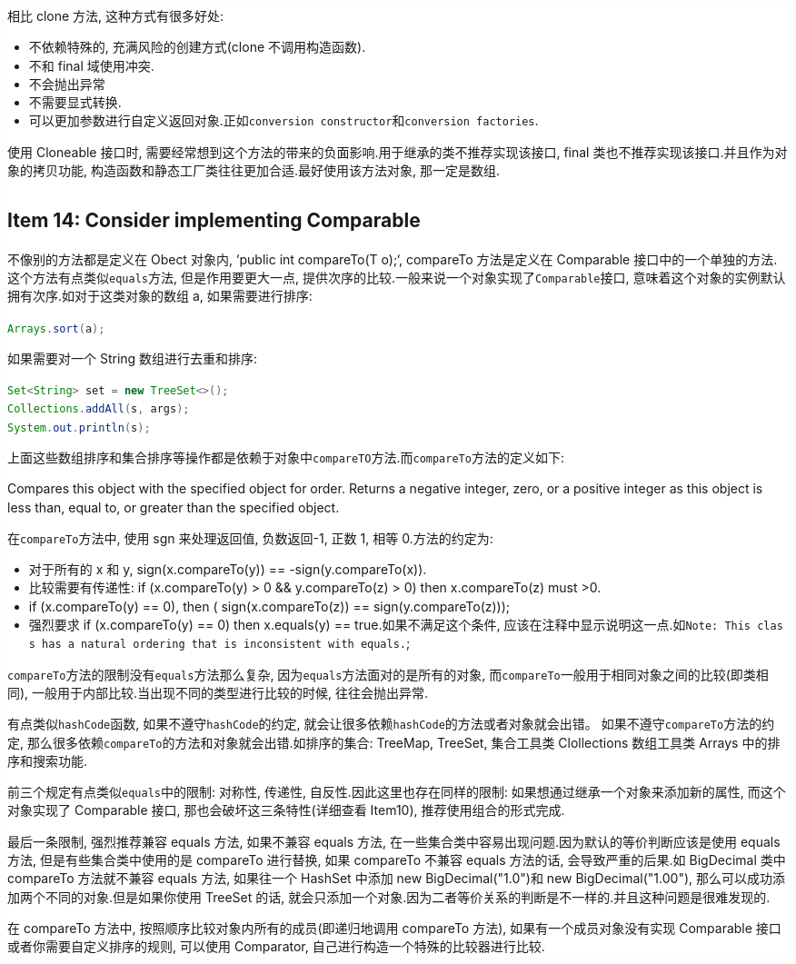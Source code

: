 相比 clone 方法, 这种方式有很多好处:

- 不依赖特殊的, 充满风险的创建方式(clone 不调用构造函数).
- 不和 final 域使用冲突.
- 不会抛出异常
- 不需要显式转换.
- 可以更加参数进行自定义返回对象.正如`conversion constructor`和`conversion factories`.

使用 Cloneable 接口时, 需要经常想到这个方法的带来的负面影响.用于继承的类不推荐实现该接口, final 类也不推荐实现该接口.并且作为对象的拷贝功能, 构造函数和静态工厂类往往更加合适.最好使用该方法对象, 那一定是数组.

## Item 14: Consider implementing Comparable

不像别的方法都是定义在 Obect 对象内, ‘public int compareTo(T o);‘, compareTo 方法是定义在 Comparable 接口中的一个单独的方法.这个方法有点类似`equals`方法, 但是作用要更大一点, 提供次序的比较.一般来说一个对象实现了`Comparable`接口, 意味着这个对象的实例默认拥有次序.如对于这类对象的数组 a, 如果需要进行排序:

```java
Arrays.sort(a);
```

如果需要对一个 String 数组进行去重和排序:

```java
Set<String> set = new TreeSet<>();
Collections.addAll(s, args);
System.out.println(s);
```

上面这些数组排序和集合排序等操作都是依赖于对象中`compareTO`方法.而`compareTo`方法的定义如下:

Compares this object with the specified object for order. Returns a negative integer, zero, or a positive integer as this object is less than, equal to, or greater than the specified object.

在`compareTo`方法中, 使用 sgn 来处理返回值, 负数返回-1, 正数 1, 相等 0.方法的约定为:

- 对于所有的 x 和 y, sign(x.compareTo(y)) == -sign(y.compareTo(x)).
- 比较需要有传递性: if (x.compareTo(y) > 0 && y.compareTo(z) > 0) then x.compareTo(z) must >0.
- if (x.compareTo(y) == 0), then ( sign(x.compareTo(z)) == sign(y.compareTo(z)));
- 强烈要求 if (x.compareTo(y) == 0) then x.equals(y) == true.如果不满足这个条件, 应该在注释中显示说明这一点.如`Note: This class has a natural ordering that is inconsistent with equals.`;

`compareTo`方法的限制没有`equals`方法那么复杂, 因为`equals`方法面对的是所有的对象, 而`compareTo`一般用于相同对象之间的比较(即类相同), 一般用于内部比较.当出现不同的类型进行比较的时候, 往往会抛出异常.

有点类似`hashCode`函数, 如果不遵守`hashCode`的约定, 就会让很多依赖`hashCode`的方法或者对象就会出错。 如果不遵守`compareTo`方法的约定, 那么很多依赖`compareTo`的方法和对象就会出错.如排序的集合: TreeMap, TreeSet, 集合工具类 Clollections 数组工具类 Arrays 中的排序和搜索功能.

前三个规定有点类似`equals`中的限制: 对称性, 传递性, 自反性.因此这里也存在同样的限制: 如果想通过继承一个对象来添加新的属性, 而这个对象实现了 Comparable 接口, 那也会破坏这三条特性(详细查看 Item10), 推荐使用组合的形式完成.

最后一条限制, 强烈推荐兼容 equals 方法, 如果不兼容 equals 方法, 在一些集合类中容易出现问题.因为默认的等价判断应该是使用 equals 方法, 但是有些集合类中使用的是 compareTo 进行替换, 如果 compareTo 不兼容 equals 方法的话, 会导致严重的后果.如 BigDecimal 类中 compareTo 方法就不兼容 equals 方法, 如果往一个 HashSet 中添加 new BigDecimal("1.0")和 new BigDecimal("1.00"), 那么可以成功添加两个不同的对象.但是如果你使用 TreeSet 的话, 就会只添加一个对象.因为二者等价关系的判断是不一样的.并且这种问题是很难发现的.

在 compareTo 方法中, 按照顺序比较对象内所有的成员(即递归地调用 compareTo 方法), 如果有一个成员对象没有实现 Comparable 接口或者你需要自定义排序的规则, 可以使用 Comparator, 自己进行构造一个特殊的比较器进行比较.
